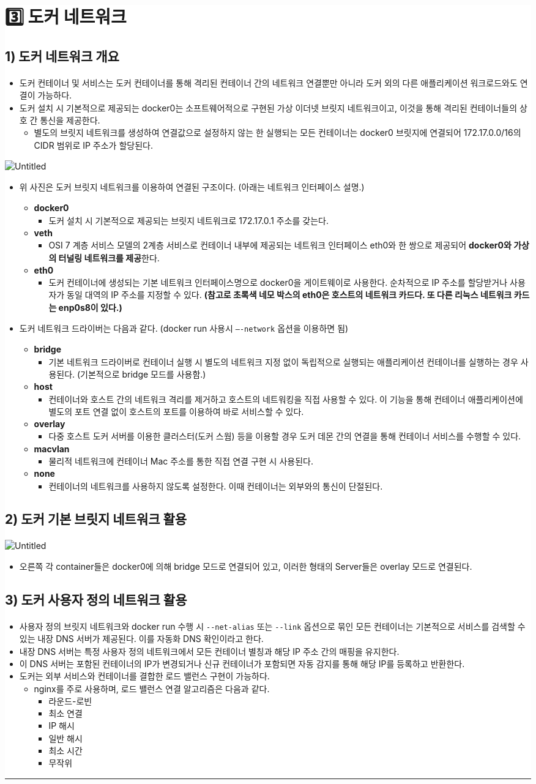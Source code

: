 
# 3️⃣ 도커 네트워크

## 1) **도커 네트워크 개요**

- 도커 컨테이너 및 서비스는 도커 컨테이너를 통해 격리된 컨테이너 간의 네트워크 연결뿐만 아니라 도커 외의 다른 애플리케이션 워크로드와도 연결이 가능하다.
- 도커 설치 시 기본적으로 제공되는 docker0는 소프트웨어적으로 구현된 가상 이더넷 브릿지 네트워크이고, 이것을 통해 격리된 컨테이너들의 상호 간 통신을 제공한다.
    - 별도의 브릿지 네트워크를 생성하여 연결값으로 설정하지 않는 한 실행되는 모든 컨테이너는 docker0 브릿지에 연결되어 172.17.0.0/16의 CIDR 범위로 IP 주소가 할당된다.

![Untitled](https://s3-us-west-2.amazonaws.com/secure.notion-static.com/c27f1780-66b6-4b62-9d1b-36dc004fd464/Untitled.png)

- 위 사진은 도커 브릿지 네트워크를 이용하여 연결된 구조이다. (아래는 네트워크 인터페이스 설명.)
    - **docker0**
        - 도커 설치 시 기본적으로 제공되는 브릿지 네트워크로 172.17.0.1 주소를 갖는다.
    - **veth**
        - OSI 7 계층 서비스 모델의 2계층 서비스로 컨테이너 내부에 제공되는 네트워크 인터페이스 eth0와 한 쌍으로 제공되어 **docker0와 가상의 터널링 네트워크를 제공**한다.
    - **eth0**
        - 도커 컨테이너에 생성되는 기본 네트워크 인터페이스명으로 docker0을 게이트웨이로 사용한다. 순차적으로 IP 주소를 할당받거나 사용자가 동일 대역의 IP 주소를 지정할 수 있다. **(참고로 초록색 네모 박스의 eth0은 호스트의 네트워크 카드다. 또 다른 리눅스 네트워크 카드는 enp0s8이 있다.)**

- 도커 네트워크 드라이버는 다음과 같다. (docker run 사용시 `—-network` 옵션을 이용하면 됨)
    - **bridge**
        - 기본 네트워크 드라이버로 컨테이너 실행 시 별도의 네트워크 지정 없이 독립적으로 실행되는 애플리케이션 컨테이너를 실행하는 경우 사용된다. (기본적으로 bridge 모드를 사용함.)
    - **host**
        - 컨테이너와 호스트 간의 네트워크 격리를 제거하고 호스트의 네트워킹을 직접 사용할 수 있다. 이 기능을 통해 컨테이너 애플리케이션에 별도의 포트 연결 없이 호스트의 포트를 이용하여 바로 서비스할 수 있다.
    - **overlay**
        - 다중 호스트 도커 서버를 이용한 클러스터(도커 스웜) 등을 이용할 경우 도커 데몬 간의 연결을 통해 컨테이너 서비스를 수행할 수 있다.
    - **macvlan**
        - 물리적 네트워크에 컨테이너 Mac 주소를 통한 직접 연결 구현 시 사용된다.
    - **none**
        - 컨테이너의 네트워크를 사용하지 않도록 설정한다. 이때 컨테이너는 외부와의 통신이 단절된다.

## 2) **도커 기본 브릿지 네트워크 활용**

![Untitled](https://s3-us-west-2.amazonaws.com/secure.notion-static.com/177871fa-4345-480d-a463-fd8fb954e789/Untitled.png)

- 오른쪽 각 container들은 docker0에 의해 bridge 모드로 연결되어 있고, 이러한 형태의 Server들은 overlay 모드로 연결된다.

## 3) **도커 사용자 정의 네트워크 활용**

- 사용자 정의 브릿지 네트워크와 docker run 수행 시 `--net-alias` 또는 `--link` 옵션으로 묶인 모든 컨테이너는 기본적으로 서비스를 검색할 수 있는 내장 DNS 서버가 제공된다. 이를 자동화 DNS 확인이라고 한다.
- 내장 DNS 서버는 특정 사용자 정의 네트워크에서 모든 컨테이너 별칭과 해당 IP 주소 간의 매핑을 유지한다.
- 이 DNS 서버는 포함된 컨테이너의 IP가 변경되거나 신규 컨테이너가 포함되면 자동 감지를 통해 해당 IP를 등록하고 반환한다.
- 도커는 외부 서비스와 컨테이너를 결합한 로드 밸런스 구현이 가능하다.
    - nginx를 주로 사용하며, 로드 밸런스 연결 알고리즘은 다음과 같다.
        - 라운드-로빈
        - 최소 연결
        - IP 해시
        - 일반 해시
        - 최소 시간
        - 무작위

---